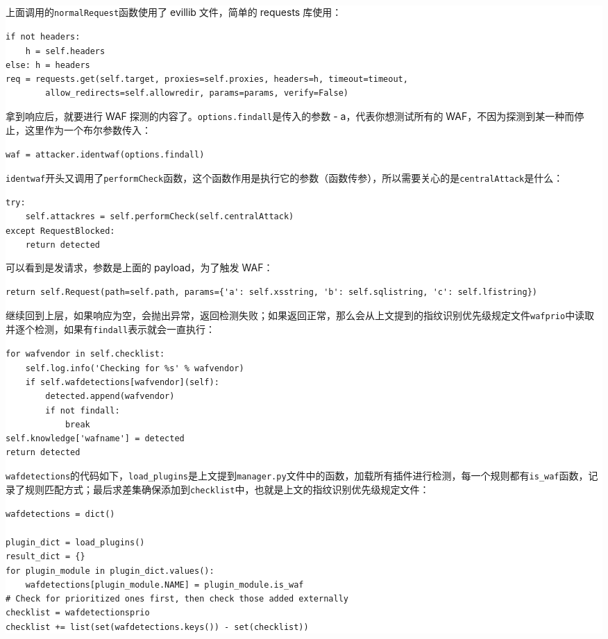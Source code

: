 上面调用的`normalRequest`函数使用了 evillib 文件，简单的 requests 库使用：

```
if not headers: 
    h = self.headers
else: h = headers
req = requests.get(self.target, proxies=self.proxies, headers=h, timeout=timeout,
        allow_redirects=self.allowredir, params=params, verify=False)
```

拿到响应后，就要进行 WAF 探测的内容了。`options.findall`是传入的参数 - a，代表你想测试所有的 WAF，不因为探测到某一种而停止，这里作为一个布尔参数传入：

```
waf = attacker.identwaf(options.findall)
```

`identwaf`开头又调用了`performCheck`函数，这个函数作用是执行它的参数（函数传参），所以需要关心的是`centralAttack`是什么：

```
try:
    self.attackres = self.performCheck(self.centralAttack)
except RequestBlocked:
    return detected
```

可以看到是发请求，参数是上面的 payload，为了触发 WAF：

```
return self.Request(path=self.path, params={'a': self.xsstring, 'b': self.sqlistring, 'c': self.lfistring})
```

继续回到上层，如果响应为空，会抛出异常，返回检测失败；如果返回正常，那么会从上文提到的指纹识别优先级规定文件`wafprio`中读取并逐个检测，如果有`findall`表示就会一直执行：

```
for wafvendor in self.checklist:
    self.log.info('Checking for %s' % wafvendor)
    if self.wafdetections[wafvendor](self):
        detected.append(wafvendor)
        if not findall:
            break
self.knowledge['wafname'] = detected
return detected
```

`wafdetections`的代码如下，`load_plugins`是上文提到`manager.py`文件中的函数，加载所有插件进行检测，每一个规则都有`is_waf`函数，记录了规则匹配方式；最后求差集确保添加到`checklist`中，也就是上文的指纹识别优先级规定文件：

```
wafdetections = dict()

plugin_dict = load_plugins()
result_dict = {}
for plugin_module in plugin_dict.values():
    wafdetections[plugin_module.NAME] = plugin_module.is_waf
# Check for prioritized ones first, then check those added externally
checklist = wafdetectionsprio
checklist += list(set(wafdetections.keys()) - set(checklist))
```
